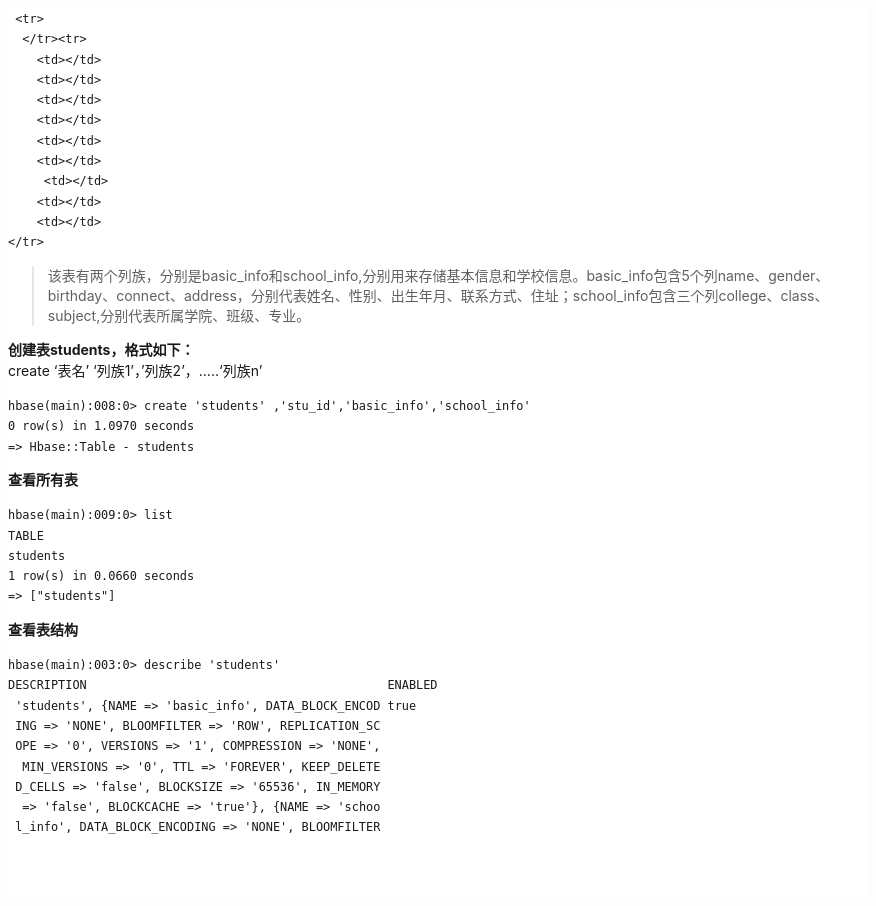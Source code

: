      <tr>
      </tr><tr>
        <td></td>
        <td></td>
        <td></td>
        <td></td>
        <td></td>
        <td></td>
         <td></td>
        <td></td>
        <td></td>
    </tr>
</tbody></table>

<blockquote>
  <p>该表有两个列族，分别是basic_info和school_info,分别用来存储基本信息和学校信息。basic_info包含5个列name、gender、birthday、connect、address，分别代表姓名、性别、出生年月、联系方式、住址；school_info包含三个列college、class、subject,分别代表所属学院、班级、专业。</p>
</blockquote>

<p><strong>创建表students，格式如下：</strong> <br>
create  ‘表名’   ‘列族1’，’列族2’，…..‘列族n’</p>



<pre class="prettyprint"><code class=" hljs coffeescript">hbase(main):<span class="hljs-number">008</span>:<span class="hljs-number">0</span>&gt; create <span class="hljs-string">'students'</span> ,<span class="hljs-string">'stu_id'</span>,<span class="hljs-string">'basic_info'</span>,<span class="hljs-string">'school_info'</span>
<span class="hljs-number">0</span> row(s) <span class="hljs-keyword">in</span> <span class="hljs-number">1.0970</span> seconds<span class="hljs-function">
=&gt;</span> <span class="hljs-attribute">Hbase</span>::Table - students</code></pre>

<p><strong>查看所有表</strong></p>



<pre class="prettyprint"><code class=" hljs php">hbase(main):<span class="hljs-number">009</span>:<span class="hljs-number">0</span>&gt; <span class="hljs-keyword">list</span>
TABLE                                                                           
students                                                                        
<span class="hljs-number">1</span> row(s) in <span class="hljs-number">0.0660</span> seconds
=&gt; [<span class="hljs-string">"students"</span>]</code></pre>

<p><strong>查看表结构</strong></p>



<pre class="prettyprint"><code class=" hljs coffeescript">hbase(main):<span class="hljs-number">003</span>:<span class="hljs-number">0</span>&gt; describe <span class="hljs-string">'students'</span>
DESCRIPTION                                          ENABLED                    
 <span class="hljs-string">'students'</span>, {NAME<span class="hljs-function"> =&gt;</span> <span class="hljs-string">'basic_info'</span>, DATA_BLOCK_ENCOD <span class="hljs-literal">true</span>                       
 ING<span class="hljs-function"> =&gt;</span> <span class="hljs-string">'NONE'</span>, BLOOMFILTER<span class="hljs-function"> =&gt;</span> <span class="hljs-string">'ROW'</span>, REPLICATION_SC                            
 OPE<span class="hljs-function"> =&gt;</span> <span class="hljs-string">'0'</span>, VERSIONS<span class="hljs-function"> =&gt;</span> <span class="hljs-string">'1'</span>, COMPRESSION<span class="hljs-function"> =&gt;</span> <span class="hljs-string">'NONE'</span>,                            
  MIN_VERSIONS<span class="hljs-function"> =&gt;</span> <span class="hljs-string">'0'</span>, TTL<span class="hljs-function"> =&gt;</span> <span class="hljs-string">'FOREVER'</span>, KEEP_DELETE                            
 D_CELLS<span class="hljs-function"> =&gt;</span> <span class="hljs-string">'false'</span>, BLOCKSIZE<span class="hljs-function"> =&gt;</span> <span class="hljs-string">'65536'</span>, IN_MEMORY<span class="hljs-function">                            
  =&gt;</span> <span class="hljs-string">'false'</span>, BLOCKCACHE<span class="hljs-function"> =&gt;</span> <span class="hljs-string">'true'</span>}, {NAME<span class="hljs-function"> =&gt;</span> <span class="hljs-string">'schoo                            
 l_info'</span>, DATA_BLOCK_ENCODING<span class="hljs-function"> =&gt;</span> <span class="hljs-string">'NONE'</span>, BLOOMFILTER<span class="hljs-function">                            